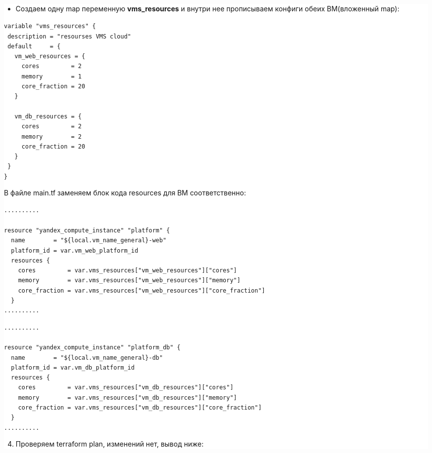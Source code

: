  - Создаем одну map переменную **vms_resources** и внутри нее прописываем конфиги обеих ВМ(вложенный map):
 
 ```
 variable "vms_resources" {
  description = "resourses VMS cloud"
  default     = {
    vm_web_resources = {
      cores         = 2
      memory        = 1
      core_fraction = 20      
    }

    vm_db_resources = {
      cores         = 2
      memory        = 2
      core_fraction = 20
    }
  }
}
 ```

В файле main.tf заменяем блок кода resources для ВМ соответственно:
```
..........

resource "yandex_compute_instance" "platform" {
  name        = "${local.vm_name_general}-web"
  platform_id = var.vm_web_platform_id
  resources {
    cores         = var.vms_resources["vm_web_resources"]["cores"]
    memory        = var.vms_resources["vm_web_resources"]["memory"]
    core_fraction = var.vms_resources["vm_web_resources"]["core_fraction"]
  }
..........
```

```
..........

resource "yandex_compute_instance" "platform_db" {
  name        = "${local.vm_name_general}-db"
  platform_id = var.vm_db_platform_id
  resources {
    cores         = var.vms_resources["vm_db_resources"]["cores"]
    memory        = var.vms_resources["vm_db_resources"]["memory"]
    core_fraction = var.vms_resources["vm_db_resources"]["core_fraction"]
  }
..........
```

4. Проверяем terraform plan, изменений нет, вывод ниже:
<p align="center">